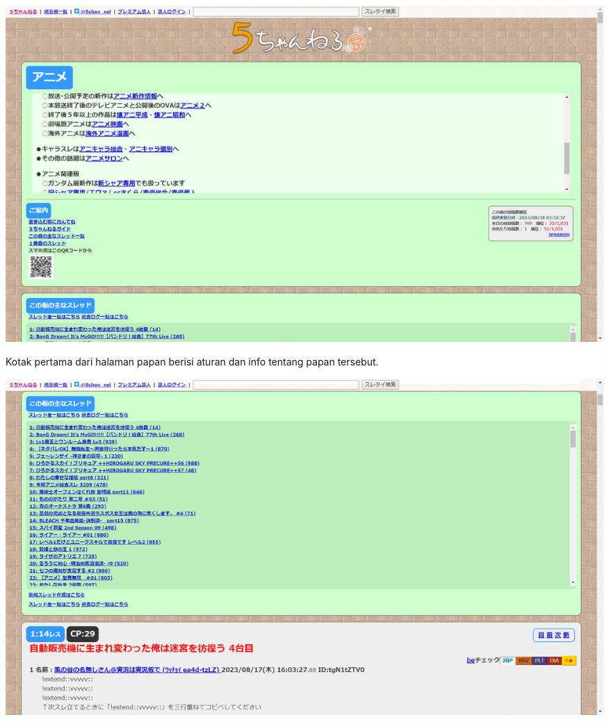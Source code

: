 ![Gambar](img/2ch03.png)

Kotak pertama dari halaman papan berisi aturan dan info tentang papan tersebut.

![Gambar](img/2ch04.png)
